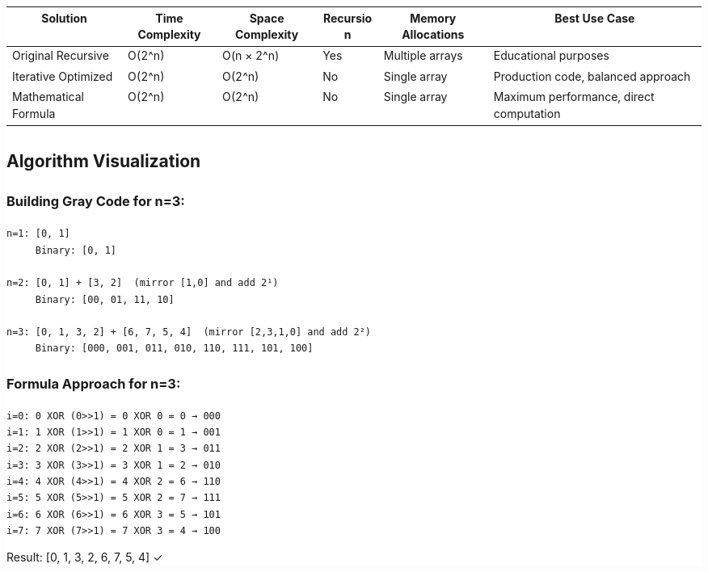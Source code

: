| Solution | Time Complexity | Space Complexity | Recursion | Memory Allocations | Best Use Case |
|----------|----------------|------------------|-----------|-------------------|---------------|
| Original Recursive | O(2^n) | O(n × 2^n) | Yes | Multiple arrays | Educational purposes |
| Iterative Optimized | O(2^n) | O(2^n) | No | Single array | Production code, balanced approach |
| Mathematical Formula | O(2^n) | O(2^n) | No | Single array | Maximum performance, direct computation |

## Algorithm Visualization

### Building Gray Code for n=3:

```
n=1: [0, 1]
     Binary: [0, 1]

n=2: [0, 1] + [3, 2]  (mirror [1,0] and add 2¹)
     Binary: [00, 01, 11, 10]

n=3: [0, 1, 3, 2] + [6, 7, 5, 4]  (mirror [2,3,1,0] and add 2²)
     Binary: [000, 001, 011, 010, 110, 111, 101, 100]
```

### Formula Approach for n=3:

```
i=0: 0 XOR (0>>1) = 0 XOR 0 = 0 → 000
i=1: 1 XOR (1>>1) = 1 XOR 0 = 1 → 001  
i=2: 2 XOR (2>>1) = 2 XOR 1 = 3 → 011
i=3: 3 XOR (3>>1) = 3 XOR 1 = 2 → 010
i=4: 4 XOR (4>>1) = 4 XOR 2 = 6 → 110
i=5: 5 XOR (5>>1) = 5 XOR 2 = 7 → 111
i=6: 6 XOR (6>>1) = 6 XOR 3 = 5 → 101
i=7: 7 XOR (7>>1) = 7 XOR 3 = 4 → 100
```

Result: [0, 1, 3, 2, 6, 7, 5, 4] ✓